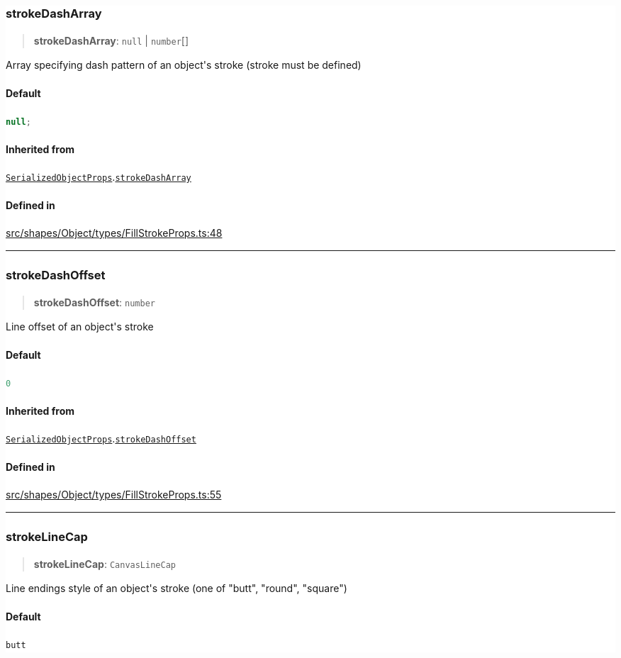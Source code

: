 ### strokeDashArray

> **strokeDashArray**: `null` \| `number`[]

Array specifying dash pattern of an object's stroke (stroke must be defined)

#### Default

```ts
null;
```

#### Inherited from

[`SerializedObjectProps`](/api/interfaces/serializedobjectprops/).[`strokeDashArray`](/api/interfaces/serializedobjectprops/#strokedasharray)

#### Defined in

[src/shapes/Object/types/FillStrokeProps.ts:48](https://github.com/fabricjs/fabric.js/blob/v6.0.0-rc4/src/shapes/Object/types/FillStrokeProps.ts#L48)

***

### strokeDashOffset

> **strokeDashOffset**: `number`

Line offset of an object's stroke

#### Default

```ts
0
```

#### Inherited from

[`SerializedObjectProps`](/api/interfaces/serializedobjectprops/).[`strokeDashOffset`](/api/interfaces/serializedobjectprops/#strokedashoffset)

#### Defined in

[src/shapes/Object/types/FillStrokeProps.ts:55](https://github.com/fabricjs/fabric.js/blob/v6.0.0-rc4/src/shapes/Object/types/FillStrokeProps.ts#L55)

***

### strokeLineCap

> **strokeLineCap**: `CanvasLineCap`

Line endings style of an object's stroke (one of "butt", "round", "square")

#### Default

```ts
butt
```

